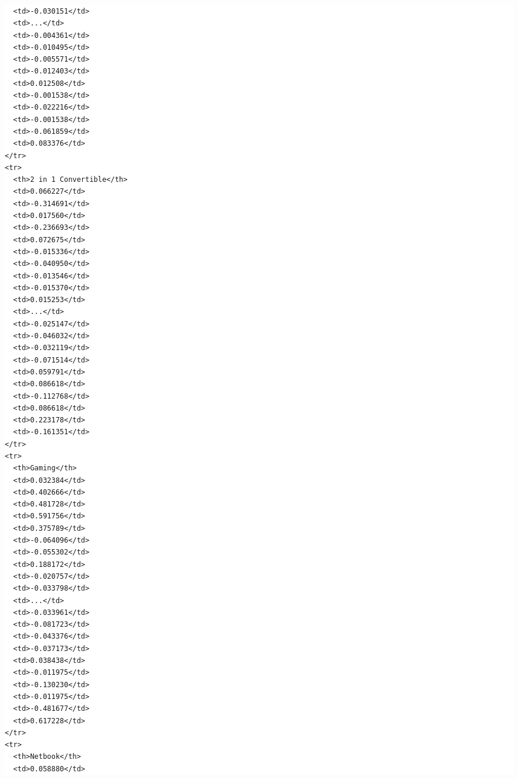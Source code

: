       <td>-0.030151</td>
      <td>...</td>
      <td>-0.004361</td>
      <td>-0.010495</td>
      <td>-0.005571</td>
      <td>-0.012403</td>
      <td>0.012508</td>
      <td>-0.001538</td>
      <td>-0.022216</td>
      <td>-0.001538</td>
      <td>-0.061859</td>
      <td>0.083376</td>
    </tr>
    <tr>
      <th>2 in 1 Convertible</th>
      <td>0.066227</td>
      <td>-0.314691</td>
      <td>0.017560</td>
      <td>-0.236693</td>
      <td>0.072675</td>
      <td>-0.015336</td>
      <td>-0.040950</td>
      <td>-0.013546</td>
      <td>-0.015370</td>
      <td>0.015253</td>
      <td>...</td>
      <td>-0.025147</td>
      <td>-0.046032</td>
      <td>-0.032119</td>
      <td>-0.071514</td>
      <td>0.059791</td>
      <td>0.086618</td>
      <td>-0.112768</td>
      <td>0.086618</td>
      <td>0.223178</td>
      <td>-0.161351</td>
    </tr>
    <tr>
      <th>Gaming</th>
      <td>0.032384</td>
      <td>0.402666</td>
      <td>0.481728</td>
      <td>0.591756</td>
      <td>0.375789</td>
      <td>-0.064096</td>
      <td>-0.055302</td>
      <td>0.188172</td>
      <td>-0.020757</td>
      <td>-0.033798</td>
      <td>...</td>
      <td>-0.033961</td>
      <td>-0.081723</td>
      <td>-0.043376</td>
      <td>-0.037173</td>
      <td>0.038438</td>
      <td>-0.011975</td>
      <td>-0.130230</td>
      <td>-0.011975</td>
      <td>-0.481677</td>
      <td>0.617228</td>
    </tr>
    <tr>
      <th>Netbook</th>
      <td>0.058880</td>